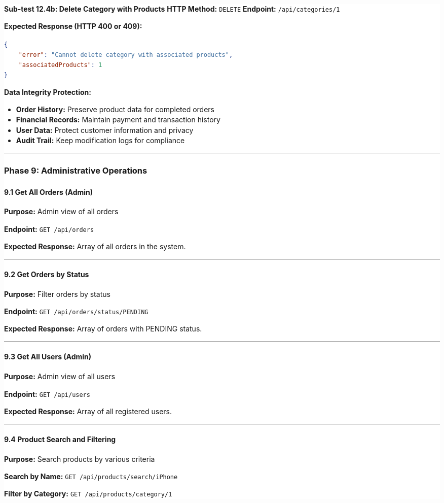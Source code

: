 **Sub-test 12.4b: Delete Category with Products**
**HTTP Method:** `DELETE`
**Endpoint:** `/api/categories/1`

**Expected Response (HTTP 400 or 409):**
```json
{
    "error": "Cannot delete category with associated products",
    "associatedProducts": 1
}
```

**Data Integrity Protection:**
- **Order History:** Preserve product data for completed orders
- **Financial Records:** Maintain payment and transaction history
- **User Data:** Protect customer information and privacy
- **Audit Trail:** Keep modification logs for compliance

---

### Phase 9: Administrative Operations

#### 9.1 Get All Orders (Admin)
**Purpose:** Admin view of all orders

**Endpoint:** `GET /api/orders`

**Expected Response:** Array of all orders in the system.

---

#### 9.2 Get Orders by Status
**Purpose:** Filter orders by status

**Endpoint:** `GET /api/orders/status/PENDING`

**Expected Response:** Array of orders with PENDING status.

---

#### 9.3 Get All Users (Admin)
**Purpose:** Admin view of all users

**Endpoint:** `GET /api/users`

**Expected Response:** Array of all registered users.

---

#### 9.4 Product Search and Filtering
**Purpose:** Search products by various criteria

**Search by Name:**
`GET /api/products/search/iPhone`

**Filter by Category:**
`GET /api/products/category/1`
